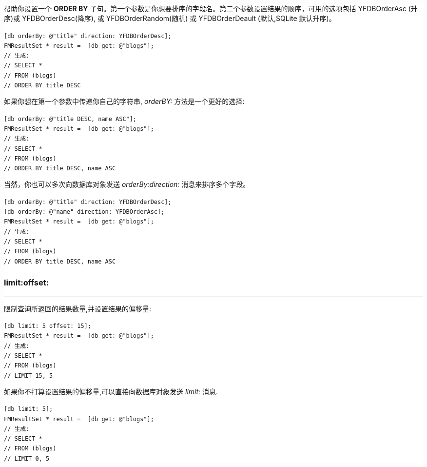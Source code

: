 帮助你设置一个 **ORDER BY** 子句。第一个参数是你想要排序的字段名。第二个参数设置结果的顺序，可用的选项包括 YFDBOrderAsc (升序)或 YFDBOrderDesc(降序), 或 YFDBOrderRandom(随机) 或 YFDBOrderDeault (默认,SQLite 默认升序)。

```
[db orderBy: @"title" direction: YFDBOrderDesc];
FMResultSet * result =  [db get: @"blogs"];
// 生成:
// SELECT *
// FROM (blogs)
// ORDER BY title DESC
```

如果你想在第一个参数中传递你自己的字符串, *orderBY:* 方法是一个更好的选择:

```
[db orderBy: @"title DESC, name ASC"];
FMResultSet * result =  [db get: @"blogs"];
// 生成:
// SELECT *
// FROM (blogs)
// ORDER BY title DESC, name ASC
```

当然，你也可以多次向数据库对象发送 *orderBy:direction:* 消息来排序多个字段。

```
[db orderBy: @"title" direction: YFDBOrderDesc];
[db orderBy: @"name" direction: YFDBOrderAsc];
FMResultSet * result =  [db get: @"blogs"];
// 生成:
// SELECT *
// FROM (blogs)
// ORDER BY title DESC, name ASC
```

### limit:offset:
***

限制查询所返回的结果数量,并设置结果的偏移量:

```
[db limit: 5 offset: 15];
FMResultSet * result =  [db get: @"blogs"];
// 生成:
// SELECT *
// FROM (blogs)
// LIMIT 15, 5
```
如果你不打算设置结果的偏移量,可以直接向数据库对象发送 *limit:* 消息.

```
[db limit: 5];
FMResultSet * result =  [db get: @"blogs"];
// 生成:
// SELECT *
// FROM (blogs)
// LIMIT 0, 5
```

